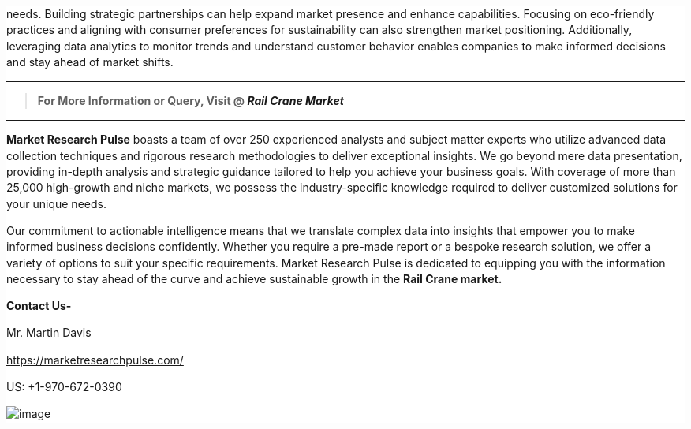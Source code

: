 needs. Building strategic partnerships can help expand market presence and enhance capabilities. Focusing on eco-friendly practices and aligning with consumer preferences for sustainability can also strengthen market positioning. Additionally, leveraging data analytics to monitor trends and understand customer behavior enables companies to make informed decisions and stay ahead of market shifts.</p><hr /><blockquote><p><strong>For More Information or Query, Visit @&nbsp;<em><a href="https://marketresearchpulse.com/report/69256/rail-crane-market?utm_source=Linkedin&utm_medium=0119">Rail Crane Market</a></em></strong></p></blockquote><hr /><p><strong>Market Research Pulse</strong> boasts a team of over 250 experienced analysts and subject matter experts who utilize advanced data collection techniques and rigorous research methodologies to deliver exceptional insights. We go beyond mere data presentation, providing in-depth analysis and strategic guidance tailored to help you achieve your business goals. With coverage of more than 25,000 high-growth and niche markets, we possess the industry-specific knowledge required to deliver customized solutions for your unique needs.</p><p>Our commitment to actionable intelligence means that we translate complex data into insights that empower you to make informed business decisions confidently. Whether you require a pre-made report or a bespoke research solution, we offer a variety of options to suit your specific requirements. Market Research Pulse is dedicated to equipping you with the information necessary to stay ahead of the curve and achieve sustainable growth in the <strong>Rail Crane market.</strong></p><p><strong>Contact Us-</strong></p><p>Mr. Martin Davis</p><p>https://marketresearchpulse.com/</p><p>US: +1-970-672-0390</p>
![image](https://github.com/user-attachments/assets/5bedab86-31f9-4f7e-ba88-36722cf8941e)
